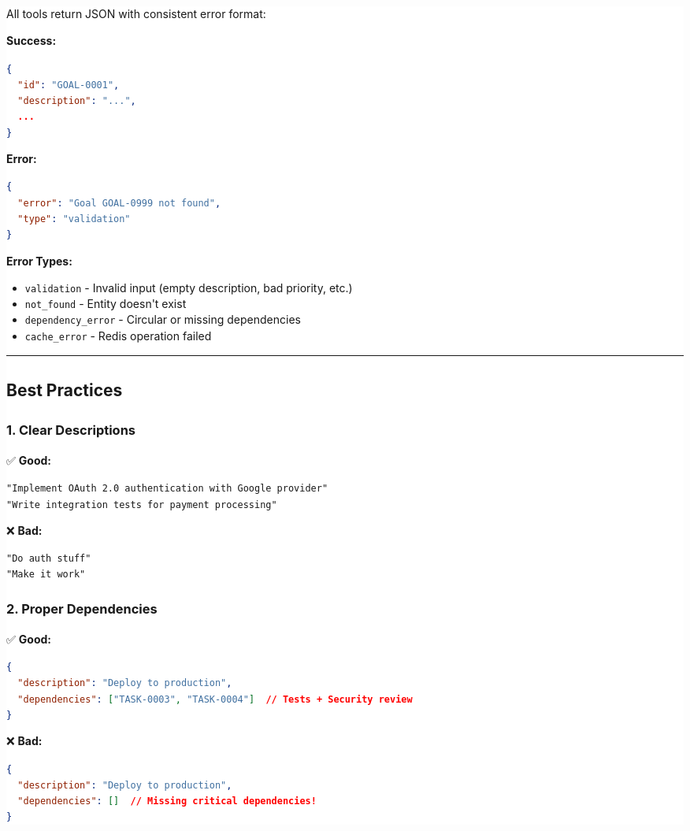 All tools return JSON with consistent error format:

**Success:**
```json
{
  "id": "GOAL-0001",
  "description": "...",
  ...
}
```

**Error:**
```json
{
  "error": "Goal GOAL-0999 not found",
  "type": "validation"
}
```

**Error Types:**
- `validation` - Invalid input (empty description, bad priority, etc.)
- `not_found` - Entity doesn't exist
- `dependency_error` - Circular or missing dependencies
- `cache_error` - Redis operation failed

---

## Best Practices

### 1. Clear Descriptions

✅ **Good:**
```
"Implement OAuth 2.0 authentication with Google provider"
"Write integration tests for payment processing"
```

❌ **Bad:**
```
"Do auth stuff"
"Make it work"
```

### 2. Proper Dependencies

✅ **Good:**
```json
{
  "description": "Deploy to production",
  "dependencies": ["TASK-0003", "TASK-0004"]  // Tests + Security review
}
```

❌ **Bad:**
```json
{
  "description": "Deploy to production",
  "dependencies": []  // Missing critical dependencies!
}
```
